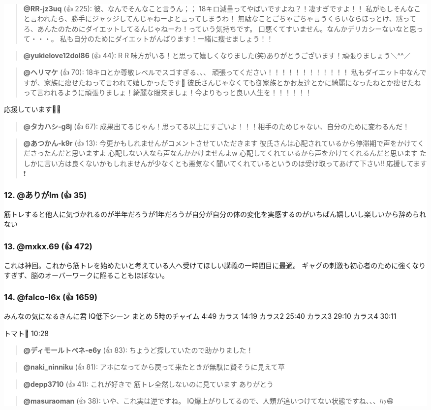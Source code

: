 > **@RR-jz3uq** (👍 225): 彼、なんでそんなこと言うん；；
18キロ減量ってやばいですよね？！凄すぎですよ！！
私がもしそんなこと言われたら、勝手にジャッジしてんじゃねーよと言ってしまうわ！
無駄なことごちゃごちゃ言うくらいならほっとけ、黙ってろ、あんたのためにダイエットしてるんじゃねーわ！っていう気持ちです。
口悪くてすいません。なんかデリカシーないなと思って・・・。
私も自分のためにダイエットがんばります！一緒に痩せましょう！！

> **@yukielove12dol86** (👍 44): R R 
味方がいる！と思って嬉しくなりました(笑)ありがとうございます！頑張りましょう＼^^／

> **@ヘリマケ** (👍 70): 18キロとか尊敬レベルでスゴすぎる、、、
頑張ってください！！！！！！！！！！！！
私もダイエット中なんですが、家族に痩せたねって言われて嬉しかったです🥰
彼氏さんじゃなくても御家族とかお友達とかに綺麗になったねとか痩せたねって言われるように頑張りましょ！綺麗な服来ましょ！今よりもっと良い人生を！！！！！！

応援しています🥰💘

> **@タカハシ-g8j** (👍 67): 成果出てるじゃん！思ってる以上にすごいよ！！！相手のためじゃない、自分のために変わるんだ！

> **@あつかん-k9r** (👍 13): 今更かもしれませんがコメントさせていただきます
彼氏さんは心配されているから停滞期で声をかけてくださったんだと思いますよ
心配しない人なら声なんかかけませんよw 
心配してくれているから声をかけてくれるんだと思います
たしかに言い方は良くないかもしれませんが少なくとも悪気なく聞いてくれているというのは受け取ってあげて下さい‼️
応援してます❗

### 12. @ありがlm (👍 35)
筋トレすると他人に気づかれるのが半年だろうが1年だろうが自分が自分の体の変化を実感するのがいちばん嬉しいし楽しいから辞められない

### 13. @mxkx.69 (👍 472)
これは神回。これから筋トレを始めたいと考えている人へ受けてほしい講義の一時間目に最適。
ギャグの刺激も初心者のために強くなりすぎず、脳のオーバーワークに陥ることもほぼない。

### 14. @falco-l6x (👍 1659)
みんなの気になるきんに君 IQ低下シーン
まとめ
5時のチャイム 4:49
カラス               14:19
カラス2             25:40
カラス3            29:10
カラス4            30:11

トマト🍅         10:28

> **@ディモールトベネ-e6y** (👍 83): ちょうど探していたので助かりました！

> **@naki_ninniku** (👍 81): アホになってから戻って来たときが無駄に賢そうに見えて草

> **@depp3710** (👍 41): これが好きで
筋トレ全然しないのに見ています
ありがとう

> **@masuraoman** (👍 38): いや、これ実は逆ですね。
IQ爆上がりしてるので、人類が追いつけてない状態ですね、、、ﾊｯ😄
